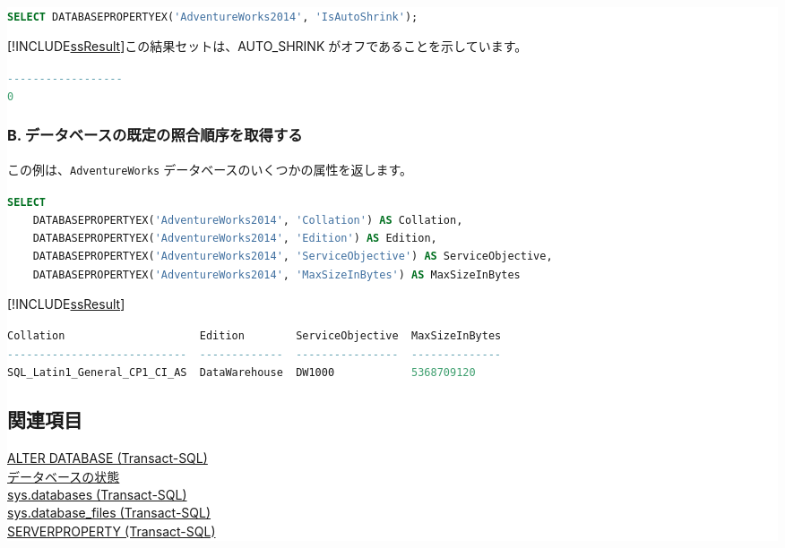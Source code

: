 ```sql
SELECT DATABASEPROPERTYEX('AdventureWorks2014', 'IsAutoShrink');  
```  
  
[!INCLUDE[ssResult](../../includes/ssresult-md.md)]この結果セットは、AUTO_SHRINK がオフであることを示しています。
  
```sql
------------------  
0  
```  
  
### <a name="b-retrieving-the-default-collation-for-a-database"></a>B. データベースの既定の照合順序を取得する  
この例は、`AdventureWorks` データベースのいくつかの属性を返します。
  
```sql
SELECT   
    DATABASEPROPERTYEX('AdventureWorks2014', 'Collation') AS Collation,  
    DATABASEPROPERTYEX('AdventureWorks2014', 'Edition') AS Edition,  
    DATABASEPROPERTYEX('AdventureWorks2014', 'ServiceObjective') AS ServiceObjective,  
    DATABASEPROPERTYEX('AdventureWorks2014', 'MaxSizeInBytes') AS MaxSizeInBytes  
```  
  
[!INCLUDE[ssResult](../../includes/ssresult-md.md)]
  
```sql
Collation                     Edition        ServiceObjective  MaxSizeInBytes  
----------------------------  -------------  ----------------  --------------  
SQL_Latin1_General_CP1_CI_AS  DataWarehouse  DW1000            5368709120  
```  
  
## <a name="see-also"></a>関連項目
[ALTER DATABASE &#40;Transact-SQL&#41;](../../t-sql/statements/alter-database-transact-sql.md)  
[データベースの状態](../../relational-databases/databases/database-states.md)  
[sys.databases &#40;Transact-SQL&#41;](../../relational-databases/system-catalog-views/sys-databases-transact-sql.md)  
[sys.database_files &#40;Transact-SQL&#41;](../../relational-databases/system-catalog-views/sys-database-files-transact-sql.md)  
[SERVERPROPERTY &#40;Transact-SQL&#41;](../../t-sql/functions/serverproperty-transact-sql.md)
  
  
